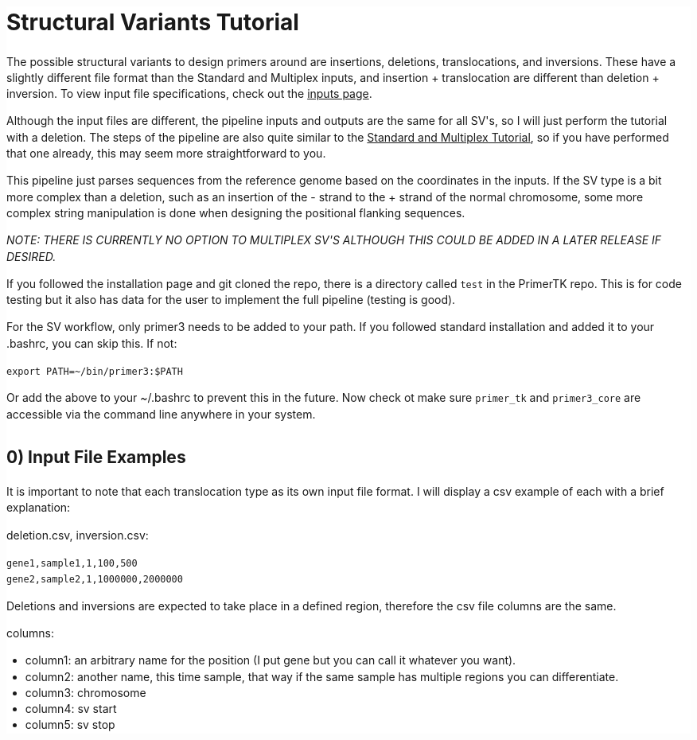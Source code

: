 # Structural Variants Tutorial

The possible structural variants to design primers around are insertions, deletions, translocations, and inversions. These have a slightly different file format than the Standard and Multiplex inputs, and insertion + translocation are different than deletion + inversion. To view input file specifications, check out the [inputs page](inputs.md).

Although the input files are different, the pipeline inputs and outputs are the same for all SV's, so I will just perform the tutorial with a deletion.
The steps of the pipeline are also quite similar to the [Standard and Multiplex Tutorial](standard_and_multiplex.md), so if you have performed that one already, this may seem more straightforward to you.

This pipeline just parses sequences from the reference genome based on the coordinates in the inputs. If the SV type is a bit more complex than a deletion, such as an insertion of the - strand to the + strand of the normal chromosome, some more complex string manipulation is done when designing the positional flanking sequences.

*NOTE: THERE IS CURRENTLY NO OPTION TO MULTIPLEX SV'S ALTHOUGH THIS COULD BE ADDED IN A LATER RELEASE IF DESIRED.*

If you followed the installation page and git cloned the repo, there is a directory called `test` in the PrimerTK repo. This is for code testing but it also has data for the user to implement the full pipeline (testing is good).

For the SV workflow, only primer3 needs to be added to your path. If you followed standard installation and added it to your .bashrc, you can skip this. If not:

```
export PATH=~/bin/primer3:$PATH
```

Or add the above to your ~/.bashrc to prevent this in the future. Now check ot make sure `primer_tk` and `primer3_core` are accessible via the command line anywhere in your system.

## 0) Input File Examples

It is important to note that each translocation type as its own input file format. I will display a csv example of each with a brief explanation:

deletion.csv, inversion.csv:
```
gene1,sample1,1,100,500
gene2,sample2,1,1000000,2000000
```
Deletions and inversions are expected to take place in a defined region, therefore the csv file columns are the same.

columns:

 - column1: an arbitrary name for the position (I put gene but you can call it whatever you want).
 - column2: another name, this time sample, that way if the same sample has multiple regions you can differentiate.
 - column3: chromosome
 - column4: sv start
 - column5: sv stop

